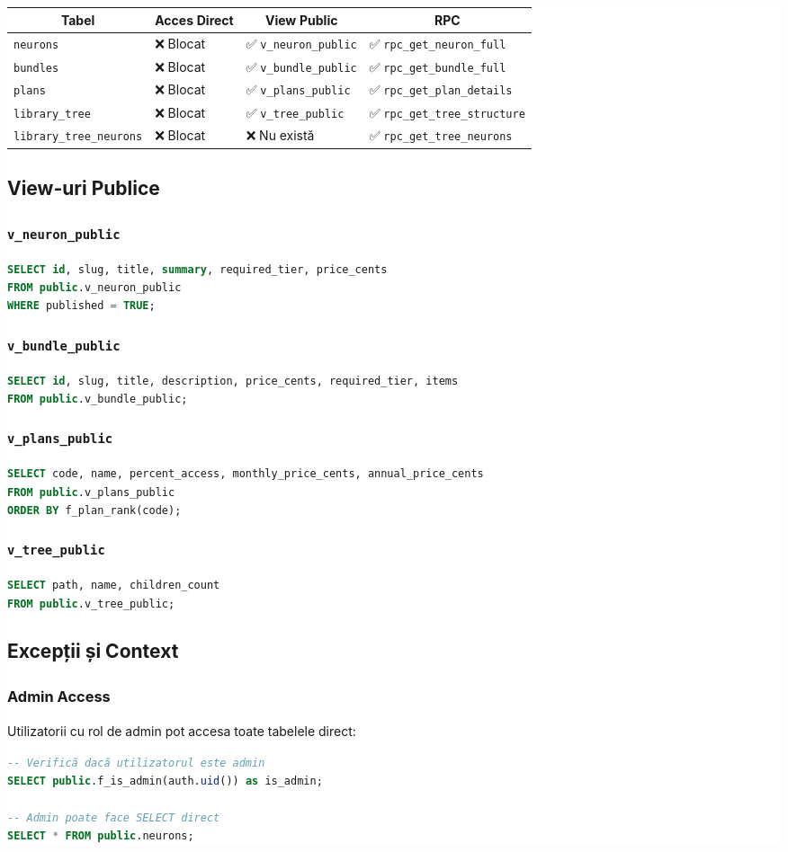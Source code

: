 | Tabel | Acces Direct | View Public | RPC |
|-------|--------------|-------------|-----|
| `neurons` | ❌ Blocat | ✅ `v_neuron_public` | ✅ `rpc_get_neuron_full` |
| `bundles` | ❌ Blocat | ✅ `v_bundle_public` | ✅ `rpc_get_bundle_full` |
| `plans` | ❌ Blocat | ✅ `v_plans_public` | ✅ `rpc_get_plan_details` |
| `library_tree` | ❌ Blocat | ✅ `v_tree_public` | ✅ `rpc_get_tree_structure` |
| `library_tree_neurons` | ❌ Blocat | ❌ Nu există | ✅ `rpc_get_tree_neurons` |

## View-uri Publice

### `v_neuron_public`
```sql
SELECT id, slug, title, summary, required_tier, price_cents
FROM public.v_neuron_public
WHERE published = TRUE;
```

### `v_bundle_public`
```sql
SELECT id, slug, title, description, price_cents, required_tier, items
FROM public.v_bundle_public;
```

### `v_plans_public`
```sql
SELECT code, name, percent_access, monthly_price_cents, annual_price_cents
FROM public.v_plans_public
ORDER BY f_plan_rank(code);
```

### `v_tree_public`
```sql
SELECT path, name, children_count
FROM public.v_tree_public;
```

## Excepții și Context

### Admin Access
Utilizatorii cu rol de admin pot accesa toate tabelele direct:
```sql
-- Verifică dacă utilizatorul este admin
SELECT public.f_is_admin(auth.uid()) as is_admin;

-- Admin poate face SELECT direct
SELECT * FROM public.neurons;
```
